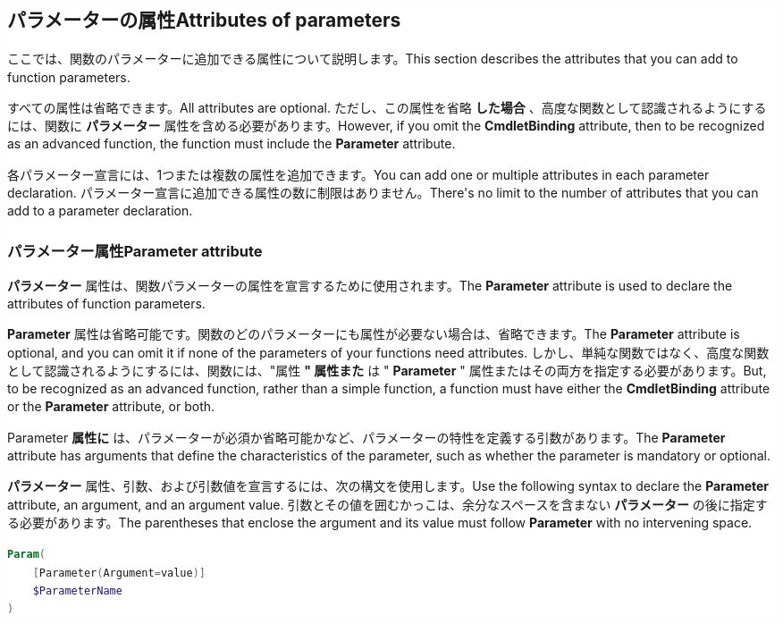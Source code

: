 ## <a name="attributes-of-parameters"></a><span data-ttu-id="851b3-130">パラメーターの属性</span><span class="sxs-lookup"><span data-stu-id="851b3-130">Attributes of parameters</span></span>

<span data-ttu-id="851b3-131">ここでは、関数のパラメーターに追加できる属性について説明します。</span><span class="sxs-lookup"><span data-stu-id="851b3-131">This section describes the attributes that you can add to function parameters.</span></span>

<span data-ttu-id="851b3-132">すべての属性は省略できます。</span><span class="sxs-lookup"><span data-stu-id="851b3-132">All attributes are optional.</span></span> <span data-ttu-id="851b3-133">ただし、この属性を省略 **した場合** 、高度な関数として認識されるようにするには、関数に **パラメーター** 属性を含める必要があります。</span><span class="sxs-lookup"><span data-stu-id="851b3-133">However, if you omit the **CmdletBinding** attribute, then to be recognized as an advanced function, the function must include the **Parameter** attribute.</span></span>

<span data-ttu-id="851b3-134">各パラメーター宣言には、1つまたは複数の属性を追加できます。</span><span class="sxs-lookup"><span data-stu-id="851b3-134">You can add one or multiple attributes in each parameter declaration.</span></span> <span data-ttu-id="851b3-135">パラメーター宣言に追加できる属性の数に制限はありません。</span><span class="sxs-lookup"><span data-stu-id="851b3-135">There's no limit to the number of attributes that you can add to a parameter declaration.</span></span>

### <a name="parameter-attribute"></a><span data-ttu-id="851b3-136">パラメーター属性</span><span class="sxs-lookup"><span data-stu-id="851b3-136">Parameter attribute</span></span>

<span data-ttu-id="851b3-137">**パラメーター** 属性は、関数パラメーターの属性を宣言するために使用されます。</span><span class="sxs-lookup"><span data-stu-id="851b3-137">The **Parameter** attribute is used to declare the attributes of function parameters.</span></span>

<span data-ttu-id="851b3-138">**Parameter** 属性は省略可能です。関数のどのパラメーターにも属性が必要ない場合は、省略できます。</span><span class="sxs-lookup"><span data-stu-id="851b3-138">The **Parameter** attribute is optional, and you can omit it if none of the parameters of your functions need attributes.</span></span> <span data-ttu-id="851b3-139">しかし、単純な関数ではなく、高度な関数として認識されるようにするには、関数には、"属性 **" 属性また** は " **Parameter** " 属性またはその両方を指定する必要があります。</span><span class="sxs-lookup"><span data-stu-id="851b3-139">But, to be recognized as an advanced function, rather than a simple function, a function must have either the **CmdletBinding** attribute or the **Parameter** attribute, or both.</span></span>

<span data-ttu-id="851b3-140">Parameter **属性に** は、パラメーターが必須か省略可能かなど、パラメーターの特性を定義する引数があります。</span><span class="sxs-lookup"><span data-stu-id="851b3-140">The **Parameter** attribute has arguments that define the characteristics of the parameter, such as whether the parameter is mandatory or optional.</span></span>

<span data-ttu-id="851b3-141">**パラメーター** 属性、引数、および引数値を宣言するには、次の構文を使用します。</span><span class="sxs-lookup"><span data-stu-id="851b3-141">Use the following syntax to declare the **Parameter** attribute, an argument, and an argument value.</span></span> <span data-ttu-id="851b3-142">引数とその値を囲むかっこは、余分なスペースを含まない **パラメーター** の後に指定する必要があります。</span><span class="sxs-lookup"><span data-stu-id="851b3-142">The parentheses that enclose the argument and its value must follow **Parameter** with no intervening space.</span></span>

```powershell
Param(
    [Parameter(Argument=value)]
    $ParameterName
)
```
